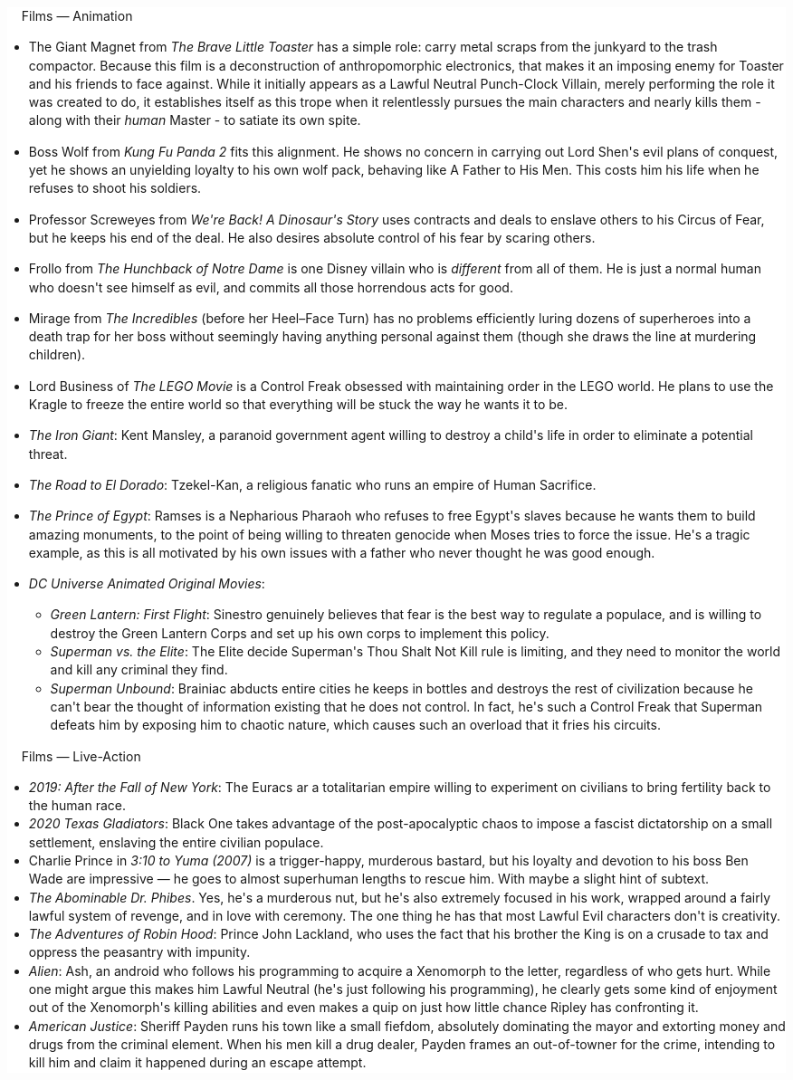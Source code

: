    Films — Animation 

-   The Giant Magnet from _The Brave Little Toaster_ has a simple role: carry metal scraps from the junkyard to the trash compactor. Because this film is a deconstruction of anthropomorphic electronics, that makes it an imposing enemy for Toaster and his friends to face against. While it initially appears as a Lawful Neutral Punch-Clock Villain, merely performing the role it was created to do, it establishes itself as this trope when it relentlessly pursues the main characters and nearly kills them - along with their _human_ Master - to satiate its own spite.
-   Boss Wolf from _Kung Fu Panda 2_ fits this alignment. He shows no concern in carrying out Lord Shen's evil plans of conquest, yet he shows an unyielding loyalty to his own wolf pack, behaving like A Father to His Men. This costs him his life when he refuses to shoot his soldiers.
-   Professor Screweyes from _We're Back! A Dinosaur's Story_ uses contracts and deals to enslave others to his Circus of Fear, but he keeps his end of the deal. He also desires absolute control of his fear by scaring others.
-   Frollo from _The Hunchback of Notre Dame_ is one Disney villain who is _different_ from all of them. He is just a normal human who doesn't see himself as evil, and commits all those horrendous acts for good.
-   Mirage from _The Incredibles_ (before her Heel–Face Turn) has no problems efficiently luring dozens of superheroes into a death trap for her boss without seemingly having anything personal against them (though she draws the line at murdering children).

-   Lord Business of _The LEGO Movie_ is a Control Freak obsessed with maintaining order in the LEGO world. He plans to use the Kragle to freeze the entire world so that everything will be stuck the way he wants it to be.
-   _The Iron Giant_: Kent Mansley, a paranoid government agent willing to destroy a child's life in order to eliminate a potential threat.
-   _The Road to El Dorado_: Tzekel-Kan, a religious fanatic who runs an empire of Human Sacrifice.
-   _The Prince of Egypt_: Ramses is a Nepharious Pharaoh who refuses to free Egypt's slaves because he wants them to build amazing monuments, to the point of being willing to threaten genocide when Moses tries to force the issue. He's a tragic example, as this is all motivated by his own issues with a father who never thought he was good enough.
-   _DC Universe Animated Original Movies_:
    -   _Green Lantern: First Flight_: Sinestro genuinely believes that fear is the best way to regulate a populace, and is willing to destroy the Green Lantern Corps and set up his own corps to implement this policy.
    -   _Superman vs. the Elite_: The Elite decide Superman's Thou Shalt Not Kill rule is limiting, and they need to monitor the world and kill any criminal they find.
    -   _Superman Unbound_: Brainiac abducts entire cities he keeps in bottles and destroys the rest of civilization because he can't bear the thought of information existing that he does not control. In fact, he's such a Control Freak that Superman defeats him by exposing him to chaotic nature, which causes such an overload that it fries his circuits.

    Films — Live-Action 

-   _2019: After the Fall of New York_: The Euracs ar a totalitarian empire willing to experiment on civilians to bring fertility back to the human race.
-   _2020 Texas Gladiators_: Black One takes advantage of the post-apocalyptic chaos to impose a fascist dictatorship on a small settlement, enslaving the entire civilian populace.
-   Charlie Prince in _3:10 to Yuma (2007)_ is a trigger-happy, murderous bastard, but his loyalty and devotion to his boss Ben Wade are impressive — he goes to almost superhuman lengths to rescue him. With maybe a slight hint of subtext.
-   _The Abominable Dr. Phibes_. Yes, he's a murderous nut, but he's also extremely focused in his work, wrapped around a fairly lawful system of revenge, and in love with ceremony. The one thing he has that most Lawful Evil characters don't is creativity.
-   _The Adventures of Robin Hood_: Prince John Lackland, who uses the fact that his brother the King is on a crusade to tax and oppress the peasantry with impunity.
-   _Alien_: Ash, an android who follows his programming to acquire a Xenomorph to the letter, regardless of who gets hurt. While one might argue this makes him Lawful Neutral (he's just following his programming), he clearly gets some kind of enjoyment out of the Xenomorph's killing abilities and even makes a quip on just how little chance Ripley has confronting it.
-   _American Justice_: Sheriff Payden runs his town like a small fiefdom, absolutely dominating the mayor and extorting money and drugs from the criminal element. When his men kill a drug dealer, Payden frames an out-of-towner for the crime, intending to kill him and claim it happened during an escape attempt.
